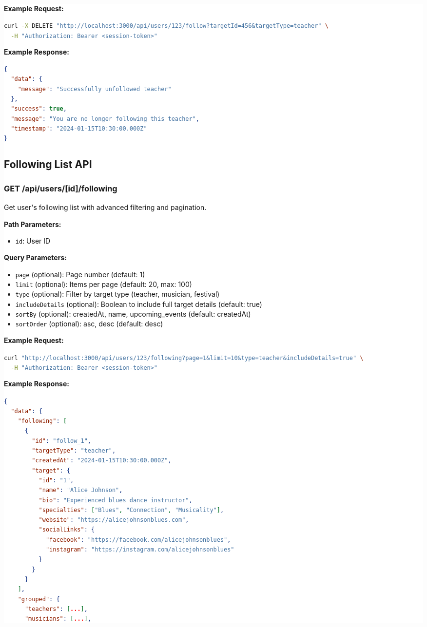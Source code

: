 **Example Request:**
```bash
curl -X DELETE "http://localhost:3000/api/users/123/follow?targetId=456&targetType=teacher" \
  -H "Authorization: Bearer <session-token>"
```

**Example Response:**
```json
{
  "data": {
    "message": "Successfully unfollowed teacher"
  },
  "success": true,
  "message": "You are no longer following this teacher",
  "timestamp": "2024-01-15T10:30:00.000Z"
}
```

## Following List API

### GET /api/users/[id]/following

Get user's following list with advanced filtering and pagination.

**Path Parameters:**
- `id`: User ID

**Query Parameters:**
- `page` (optional): Page number (default: 1)
- `limit` (optional): Items per page (default: 20, max: 100)
- `type` (optional): Filter by target type (teacher, musician, festival)
- `includeDetails` (optional): Boolean to include full target details (default: true)
- `sortBy` (optional): createdAt, name, upcoming_events (default: createdAt)
- `sortOrder` (optional): asc, desc (default: desc)

**Example Request:**
```bash
curl "http://localhost:3000/api/users/123/following?page=1&limit=10&type=teacher&includeDetails=true" \
  -H "Authorization: Bearer <session-token>"
```

**Example Response:**
```json
{
  "data": {
    "following": [
      {
        "id": "follow_1",
        "targetType": "teacher",
        "createdAt": "2024-01-15T10:30:00.000Z",
        "target": {
          "id": "1",
          "name": "Alice Johnson",
          "bio": "Experienced blues dance instructor",
          "specialties": ["Blues", "Connection", "Musicality"],
          "website": "https://alicejohnsonblues.com",
          "socialLinks": {
            "facebook": "https://facebook.com/alicejohnsonblues",
            "instagram": "https://instagram.com/alicejohnsonblues"
          }
        }
      }
    ],
    "grouped": {
      "teachers": [...],
      "musicians": [...],
```